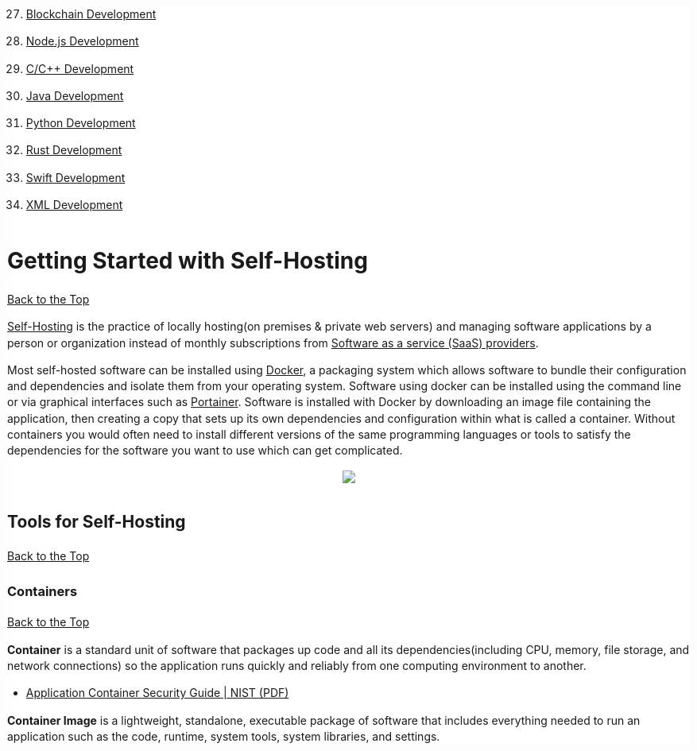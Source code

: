 27. [Blockchain Development](https://github.com/mikeroyal/Self-Hosting-Guide#blockchain-development)

28. [Node.js Development](https://github.com/mikeroyal/Self-Hosting-Guide#nodejs-development)

29. [C/C++ Development](https://github.com/mikeroyal/Self-Hosting-Guide#cc-development)

30. [Java Development](https://github.com/mikeroyal/Self-Hosting-Guide#java-development)

31. [Python Development](https://github.com/mikeroyal/Self-Hosting-Guide#python-development)

32. [Rust Development](https://github.com/mikeroyal/Self-Hosting-Guide#rust-development)

33. [Swift Development](https://github.com/mikeroyal/Self-Hosting-Guide#swift-development)

34. [XML Development](https://github.com/mikeroyal/Self-Hosting-Guide#xml-development)

# Getting Started with Self-Hosting
[Back to the Top](https://github.com/mikeroyal/Self-Hosting-Guide#table-of-contents)

[Self-Hosting](https://www.reddit.com/r/selfhosted/) is the practice of locally hosting(on premises & private web servers) and managing software applications by a person or organization instead of monthly subscriptions from [Software as a service (SaaS) providers](https://azure.microsoft.com/en-us/overview/what-is-saas/).  

Most self-hosted software can be installed using [Docker](https://en.wikipedia.org/wiki/Docker_(software)), a packaging system which allows software to bundle their configuration and dependencies and isolate them from your operating system.  Software using docker can be installed using the command line or via graphical interfaces such as [Portainer](https://github.com/portainer/portainer).  Software is installed with Docker by downloading an image file containing the application, then creating a copy that sets up its own dependencies and configuration within what is called a container.  Without containers you would often need to install different versions of the same programming languages or tools to satisfy the dependencies for the software you want to use which can get complicated.

 <p align="center">
 <img src="https://user-images.githubusercontent.com/45159366/152699308-36691800-8078-4af3-9d5c-711da4e9b26e.png">
  <br />
</p>

## Tools for Self-Hosting
[Back to the Top](https://github.com/mikeroyal/Self-Hosting-Guide#table-of-contents)

### Containers

[Back to the Top](#table-of-contents)

**Container** is a standard unit of software that packages up code and all its dependencies(including CPU, memory, file storage, and network connections) so the application runs quickly and reliably from one computing environment to another. 

  * [Application Container Security Guide | NIST (PDF)](https://nvlpubs.nist.gov/nistpubs/SpecialPublications/NIST.SP.800-190.pdf)

**Container Image** is a lightweight, standalone, executable package of software that includes everything needed to run an application such as the code, runtime, system tools, system libraries, and settings. 
